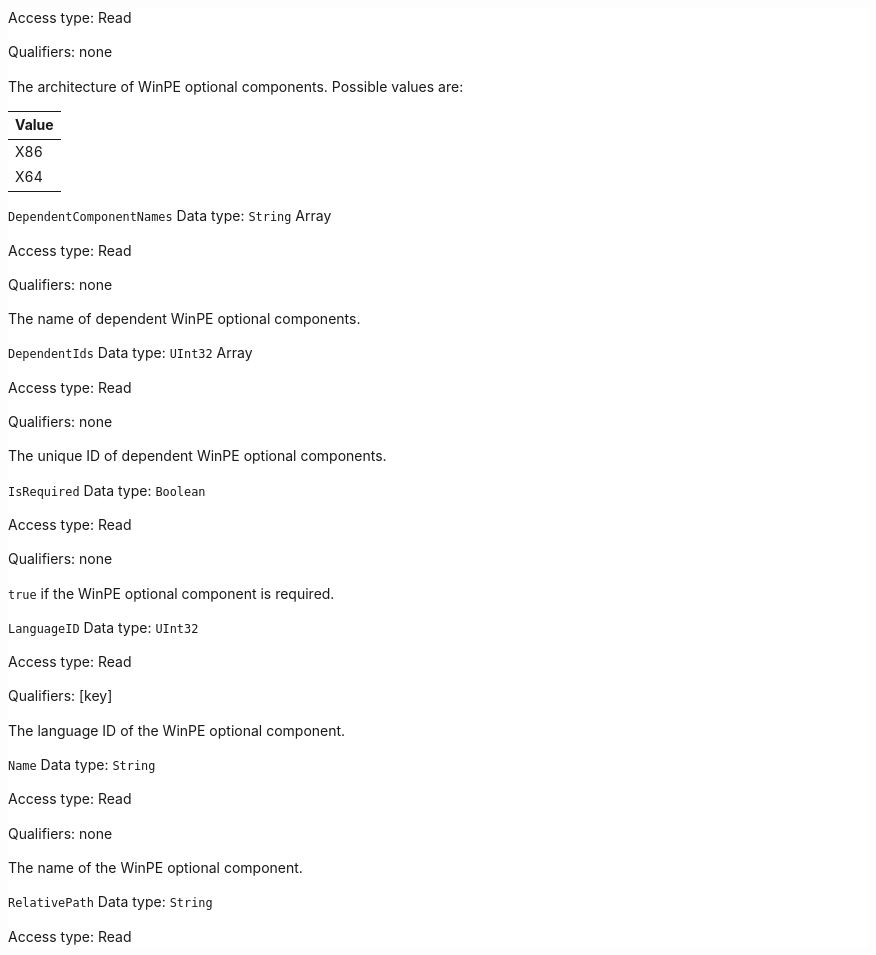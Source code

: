  Access type: Read

 Qualifiers: none

 The architecture of WinPE optional components. Possible values are:

|Value|
|-|
|X86|
|X64|

 `DependentComponentNames`
 Data type: `String` Array

 Access type: Read

 Qualifiers: none

 The name of dependent WinPE optional components.

 `DependentIds`
 Data type: `UInt32` Array

 Access type: Read

 Qualifiers: none

 The unique ID of dependent WinPE optional components.

 `IsRequired`
 Data type: `Boolean`

 Access type: Read

 Qualifiers: none

 `true` if the WinPE optional component is required.

 `LanguageID`
 Data type: `UInt32`

 Access type: Read

 Qualifiers: [key]

 The language ID of the WinPE optional component.

 `Name`
 Data type: `String`

 Access type: Read

 Qualifiers: none

 The name of the WinPE optional component.

 `RelativePath`
 Data type: `String`

 Access type: Read
